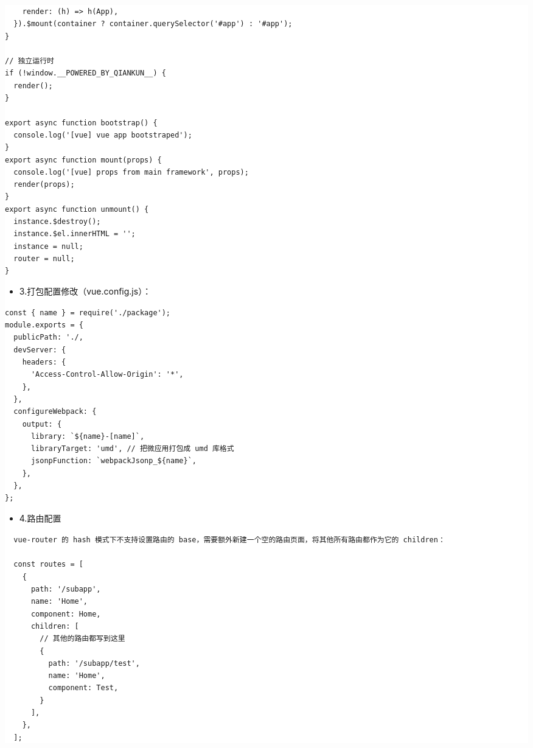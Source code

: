```
    render: (h) => h(App),
  }).$mount(container ? container.querySelector('#app') : '#app');
}

// 独立运行时
if (!window.__POWERED_BY_QIANKUN__) {
  render();
}

export async function bootstrap() {
  console.log('[vue] vue app bootstraped');
}
export async function mount(props) {
  console.log('[vue] props from main framework', props);
  render(props);
}
export async function unmount() {
  instance.$destroy();
  instance.$el.innerHTML = '';
  instance = null;
  router = null;
}
```
- 3.打包配置修改（vue.config.js）：

```
const { name } = require('./package');
module.exports = {
  publicPath: './,
  devServer: {
    headers: {
      'Access-Control-Allow-Origin': '*',
    },
  },
  configureWebpack: {
    output: {
      library: `${name}-[name]`,
      libraryTarget: 'umd', // 把微应用打包成 umd 库格式
      jsonpFunction: `webpackJsonp_${name}`,
    },
  },
};
```
  
  
- 4.路由配置
  
```
  vue-router 的 hash 模式下不支持设置路由的 base，需要额外新建一个空的路由页面，将其他所有路由都作为它的 children：

  const routes = [
    {
      path: '/subapp',
      name: 'Home',
      component: Home,
      children: [
        // 其他的路由都写到这里
        {
          path: '/subapp/test',
          name: 'Home',
          component: Test,
        }
      ],
    },
  ];
```